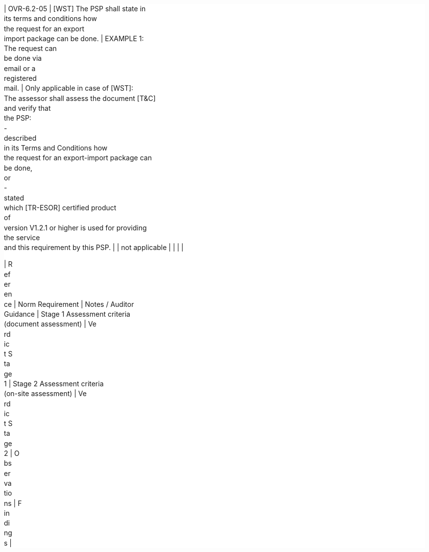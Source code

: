 | OVR-6.2-05                | [WST] The PSP shall state in<br>its terms and conditions how<br>the request for an export<br>import package can be done.                                                                                                                                                                                                                                                                                                      | EXAMPLE 1:<br>The request can<br>be done via<br>email or a<br>registered<br>mail. | Only applicable in case of [WST]:<br>The assessor shall assess the document [T&C]<br>and verify that<br>the PSP:<br>-<br>described<br>in its Terms and Conditions how<br>the request for an export-import package can<br>be done,<br>or<br>-<br>stated<br>which [TR-ESOR] certified product<br>of<br>version V1.2.1 or higher is used for providing<br>the service<br>and this requirement by this PSP. |                                        | not applicable                                                                                                                                                                                                                                                                                                                                                                                                                                                                                               |                                        |                                  |                          |

| R<br>ef<br>er<br>en<br>ce | Norm Requirement                                                                                                                                                       | Notes / Auditor<br>Guidance                                                                                                                                                                                           | Stage 1 Assessment criteria<br>(document assessment)                                                                                                                                                                                                                                                                                                                                                                                                                                                                                                                                                                                                                                                                                        | Ve<br>rd<br>ic<br>t S<br>ta<br>ge<br>1 | Stage 2 Assessment criteria<br>(on-site assessment)                                                                                                                                                                                                                                                                                                                                                                                                                                                                                                                                                                                                                                                                                                                                                                                                                                                                                                                                                                      | Ve<br>rd<br>ic<br>t S<br>ta<br>ge<br>2 | O<br>bs<br>er<br>va<br>tio<br>ns | F<br>in<br>di<br>ng<br>s |